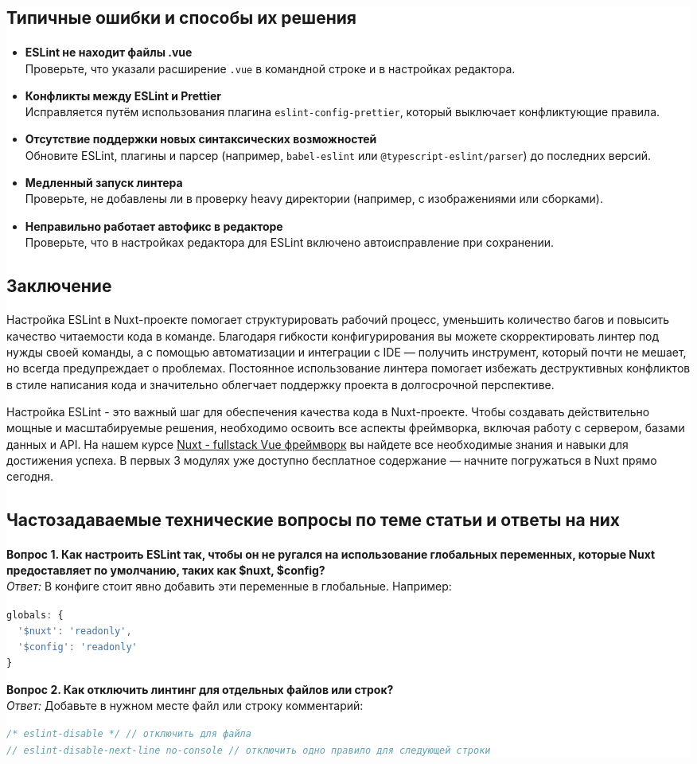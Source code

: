 ## Типичные ошибки и способы их решения

- **ESLint не находит файлы .vue**  
  Проверьте, что указали расширение `.vue` в командной строке и в настройках редактора.

- **Конфликты между ESLint и Prettier**  
  Исправляется путём использования плагина `eslint-config-prettier`, который выключает конфликтующие правила.

- **Отсутствие поддержки новых синтаксических возможностей**  
  Обновите ESLint, плагины и парсер (например, `babel-eslint` или `@typescript-eslint/parser`) до последних версий.

- **Медленный запуск линтера**  
  Проверьте, не добавлены ли в проверку heavy директории (например, с изображениями или сборками).

- **Неправильно работает автофикс в редакторе**  
  Проверьте, что в настройках редактора для ESLint включено автоисправление при сохранении.

## Заключение

Настройка ESLint в Nuxt-проекте помогает структурировать рабочий процесс, уменьшить количество багов и повысить качество читаемости кода в команде. Благодаря гибкости конфигурирования вы можете скорректировать линтер под нужды своей команды, а с помощью автоматизации и интеграции с IDE — получить инструмент, который почти не мешает, но всегда предупреждает о проблемах. Постоянное использование линтера помогает избежать деструктивных конфликтов в стиле написания кода и значительно облегчает поддержку проекта в долгосрочной перспективе.

Настройка ESLint - это важный шаг для обеспечения качества кода в Nuxt-проекте. Чтобы создавать действительно мощные и масштабируемые решения, необходимо освоить все аспекты фреймворка, включая работу с сервером, базами данных и API. На нашем курсе [Nuxt - fullstack Vue фреймворк](https://purpleschool.ru/course/nuxt?utm_source=knowledgebase&utm_medium=article&utm_campaign=nastroyka-eslint-dlya-nuxt-proekta) вы найдете все необходимые знания и навыки для достижения успеха. В первых 3 модулях уже доступно бесплатное содержание — начните погружаться в Nuxt прямо сегодня.

## Частозадаваемые технические вопросы по теме статьи и ответы на них

**Вопрос 1. Как настроить ESLint так, чтобы он не ругался на использование глобальных переменных, которые Nuxt предоставляет по умолчанию, таких как $nuxt, $config?**  
_Ответ:_ В конфиге стоит явно добавить эти переменные в глобальные. Например:
```js
globals: {
  '$nuxt': 'readonly',
  '$config': 'readonly'
}
```

**Вопрос 2. Как отключить линтинг для отдельных файлов или строк?**  
_Ответ:_ Добавьте в нужном месте файл или строку комментарий:
```js
/* eslint-disable */ // отключить для файла
// eslint-disable-next-line no-console // отключить одно правило для следующей строки
```
